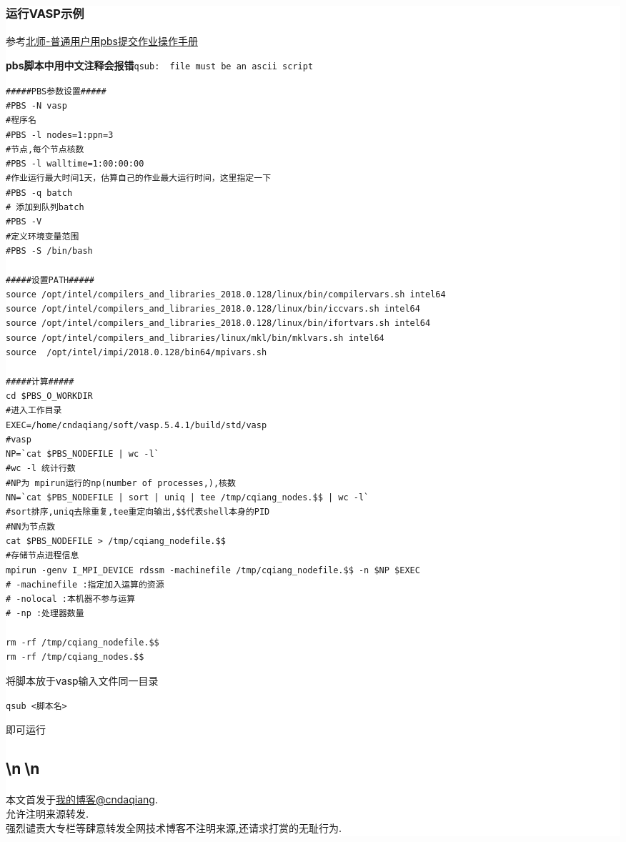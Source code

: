 ### 运行VASP示例
参考[北师-普通用户用pbs提交作业操作手册](http://cist.bnu.edu.cn/docs/20150427050417757608.docx)

**pbs脚本中用中文注释会报错**`qsub:  file must be an ascii script`

```
#####PBS参数设置#####
#PBS -N vasp
#程序名
#PBS -l nodes=1:ppn=3
#节点,每个节点核数
#PBS -l walltime=1:00:00:00
#作业运行最大时间1天，估算自己的作业最大运行时间，这里指定一下
#PBS -q batch
# 添加到队列batch
#PBS -V
#定义环境变量范围
#PBS -S /bin/bash 

#####设置PATH#####
source /opt/intel/compilers_and_libraries_2018.0.128/linux/bin/compilervars.sh intel64
source /opt/intel/compilers_and_libraries_2018.0.128/linux/bin/iccvars.sh intel64 
source /opt/intel/compilers_and_libraries_2018.0.128/linux/bin/ifortvars.sh intel64 
source /opt/intel/compilers_and_libraries/linux/mkl/bin/mklvars.sh intel64
source  /opt/intel/impi/2018.0.128/bin64/mpivars.sh

#####计算#####
cd $PBS_O_WORKDIR
#进入工作目录
EXEC=/home/cndaqiang/soft/vasp.5.4.1/build/std/vasp
#vasp
NP=`cat $PBS_NODEFILE | wc -l`
#wc -l 统计行数
#NP为 mpirun运行的np(number of processes,),核数
NN=`cat $PBS_NODEFILE | sort | uniq | tee /tmp/cqiang_nodes.$$ | wc -l`
#sort排序,uniq去除重复,tee重定向输出,$$代表shell本身的PID
#NN为节点数
cat $PBS_NODEFILE > /tmp/cqiang_nodefile.$$
#存储节点进程信息
mpirun -genv I_MPI_DEVICE rdssm -machinefile /tmp/cqiang_nodefile.$$ -n $NP $EXEC
# -machinefile :指定加入运算的资源
# -nolocal :本机器不参与运算
# -np :处理器数量

rm -rf /tmp/cqiang_nodefile.$$
rm -rf /tmp/cqiang_nodes.$$
```
将脚本放于vasp输入文件同一目录
```
qsub <脚本名>
```
即可运行







\n
\n
------
本文首发于[我的博客@cndaqiang](https://cndaqiang.github.io/).<br>
允许注明来源转发.<br>
强烈谴责大专栏等肆意转发全网技术博客不注明来源,还请求打赏的无耻行为.
